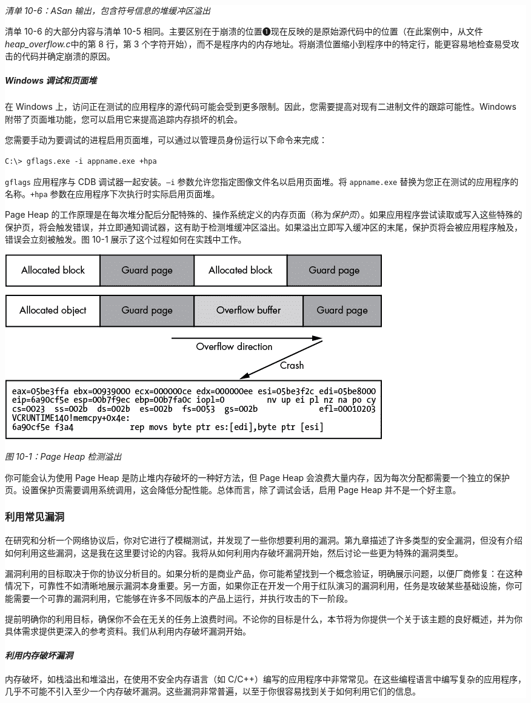 *清单 10-6：ASan 输出，包含符号信息的堆缓冲区溢出*

清单 10-6 的大部分内容与清单 10-5 相同。主要区别在于崩溃的位置➊现在反映的是原始源代码中的位置（在此案例中，从文件*heap_overflow.c*中的第 8 行，第 3 个字符开始），而不是程序内的内存地址。将崩溃位置缩小到程序中的特定行，能更容易地检查易受攻击的代码并确定崩溃的原因。

##### **Windows 调试和页面堆**

在 Windows 上，访问正在测试的应用程序的源代码可能会受到更多限制。因此，您需要提高对现有二进制文件的跟踪可能性。Windows 附带了页面堆功能，您可以启用它来提高追踪内存损坏的机会。

您需要手动为要调试的进程启用页面堆，可以通过以管理员身份运行以下命令来完成：

```
C:\> gflags.exe -i appname.exe +hpa
```

`gflags` 应用程序与 CDB 调试器一起安装。`–i` 参数允许您指定图像文件名以启用页面堆。将 `appname.exe` 替换为您正在测试的应用程序的名称。`+hpa` 参数在应用程序下次执行时实际启用页面堆。

Page Heap 的工作原理是在每次堆分配后分配特殊的、操作系统定义的内存页面（称为*保护页*）。如果应用程序尝试读取或写入这些特殊的保护页，将会触发错误，并立即通知调试器，这有助于检测堆缓冲区溢出。如果溢出立即写入缓冲区的末尾，保护页将会被应用程序触及，错误会立刻被触发。图 10-1 展示了这个过程如何在实践中工作。

![image](img/f10-01.jpg)

*图 10-1：Page Heap 检测溢出*

你可能会认为使用 Page Heap 是防止堆内存破坏的一种好方法，但 Page Heap 会浪费大量内存，因为每次分配都需要一个独立的保护页。设置保护页需要调用系统调用，这会降低分配性能。总体而言，除了调试会话，启用 Page Heap 并不是一个好主意。

### **利用常见漏洞**

在研究和分析一个网络协议后，你对它进行了模糊测试，并发现了一些你想要利用的漏洞。第九章描述了许多类型的安全漏洞，但没有介绍如何利用这些漏洞，这是我在这里要讨论的内容。我将从如何利用内存破坏漏洞开始，然后讨论一些更为特殊的漏洞类型。

漏洞利用的目标取决于你的协议分析目的。如果分析的是商业产品，你可能希望找到一个概念验证，明确展示问题，以便厂商修复：在这种情况下，可靠性不如清晰地展示漏洞本身重要。另一方面，如果你正在开发一个用于红队演习的漏洞利用，任务是攻破某些基础设施，你可能需要一个可靠的漏洞利用，它能够在许多不同版本的产品上运行，并执行攻击的下一阶段。

提前明确你的利用目标，确保你不会在无关的任务上浪费时间。不论你的目标是什么，本节将为你提供一个关于该主题的良好概述，并为你具体需求提供更深入的参考资料。我们从利用内存破坏漏洞开始。

#### ***利用内存破坏漏洞***

内存破坏，如栈溢出和堆溢出，在使用不安全内存语言（如 C/C++）编写的应用程序中非常常见。在这些编程语言中编写复杂的应用程序，几乎不可能不引入至少一个内存破坏漏洞。这些漏洞非常普遍，以至于你很容易找到关于如何利用它们的信息。
